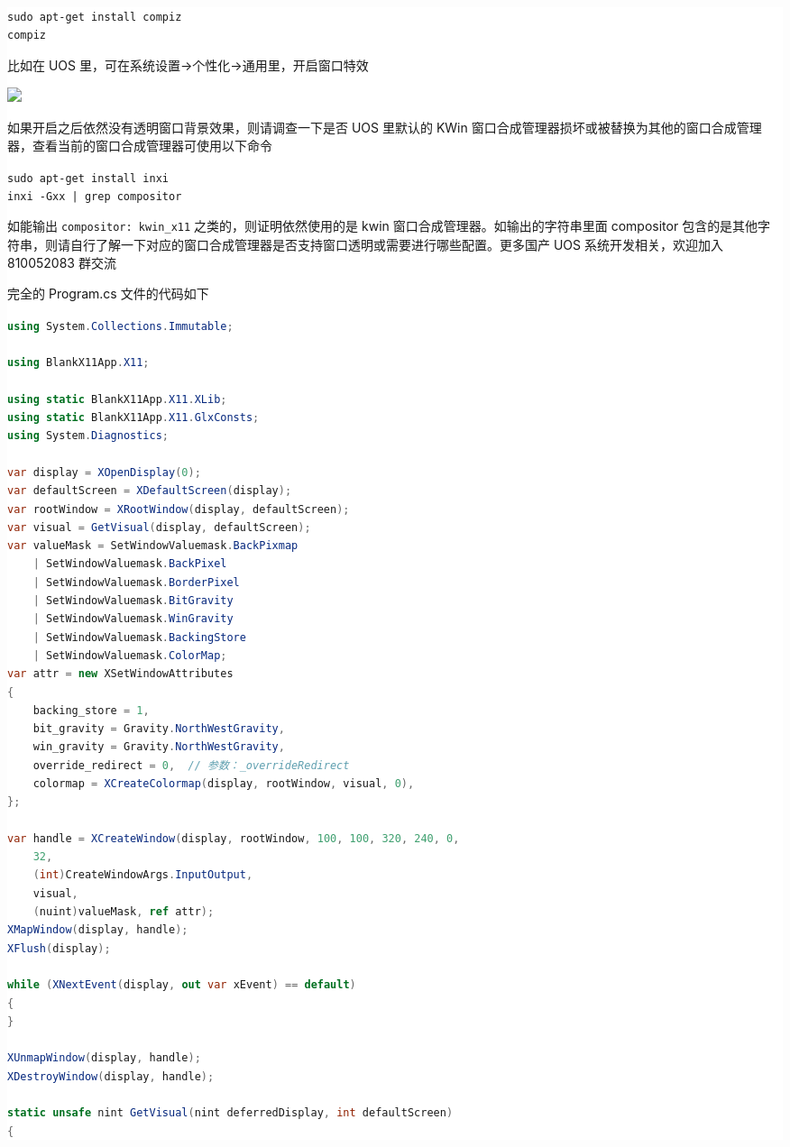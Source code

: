 ```
sudo apt-get install compiz
compiz
```

比如在 UOS 里，可在系统设置->个性化->通用里，开启窗口特效


![](images/img-lindexi%2F2024327114343340.jpg)

如果开启之后依然没有透明窗口背景效果，则请调查一下是否 UOS 里默认的 KWin 窗口合成管理器损坏或被替换为其他的窗口合成管理器，查看当前的窗口合成管理器可使用以下命令

```
sudo apt-get install inxi
inxi -Gxx | grep compositor
```

如能输出 `compositor: kwin_x11` 之类的，则证明依然使用的是 kwin 窗口合成管理器。如输出的字符串里面 compositor 包含的是其他字符串，则请自行了解一下对应的窗口合成管理器是否支持窗口透明或需要进行哪些配置。更多国产 UOS 系统开发相关，欢迎加入 810052083 群交流

完全的 Program.cs 文件的代码如下

```csharp
using System.Collections.Immutable;

using BlankX11App.X11;

using static BlankX11App.X11.XLib;
using static BlankX11App.X11.GlxConsts;
using System.Diagnostics;

var display = XOpenDisplay(0);
var defaultScreen = XDefaultScreen(display);
var rootWindow = XRootWindow(display, defaultScreen);
var visual = GetVisual(display, defaultScreen);
var valueMask = SetWindowValuemask.BackPixmap
    | SetWindowValuemask.BackPixel
    | SetWindowValuemask.BorderPixel
    | SetWindowValuemask.BitGravity
    | SetWindowValuemask.WinGravity
    | SetWindowValuemask.BackingStore
    | SetWindowValuemask.ColorMap;
var attr = new XSetWindowAttributes
{
    backing_store = 1,
    bit_gravity = Gravity.NorthWestGravity,
    win_gravity = Gravity.NorthWestGravity,
    override_redirect = 0,  // 参数：_overrideRedirect
    colormap = XCreateColormap(display, rootWindow, visual, 0),
};

var handle = XCreateWindow(display, rootWindow, 100, 100, 320, 240, 0,
    32,
    (int)CreateWindowArgs.InputOutput,
    visual,
    (nuint)valueMask, ref attr);
XMapWindow(display, handle);
XFlush(display);

while (XNextEvent(display, out var xEvent) == default)
{
}

XUnmapWindow(display, handle);
XDestroyWindow(display, handle);

static unsafe nint GetVisual(nint deferredDisplay, int defaultScreen)
{
```
